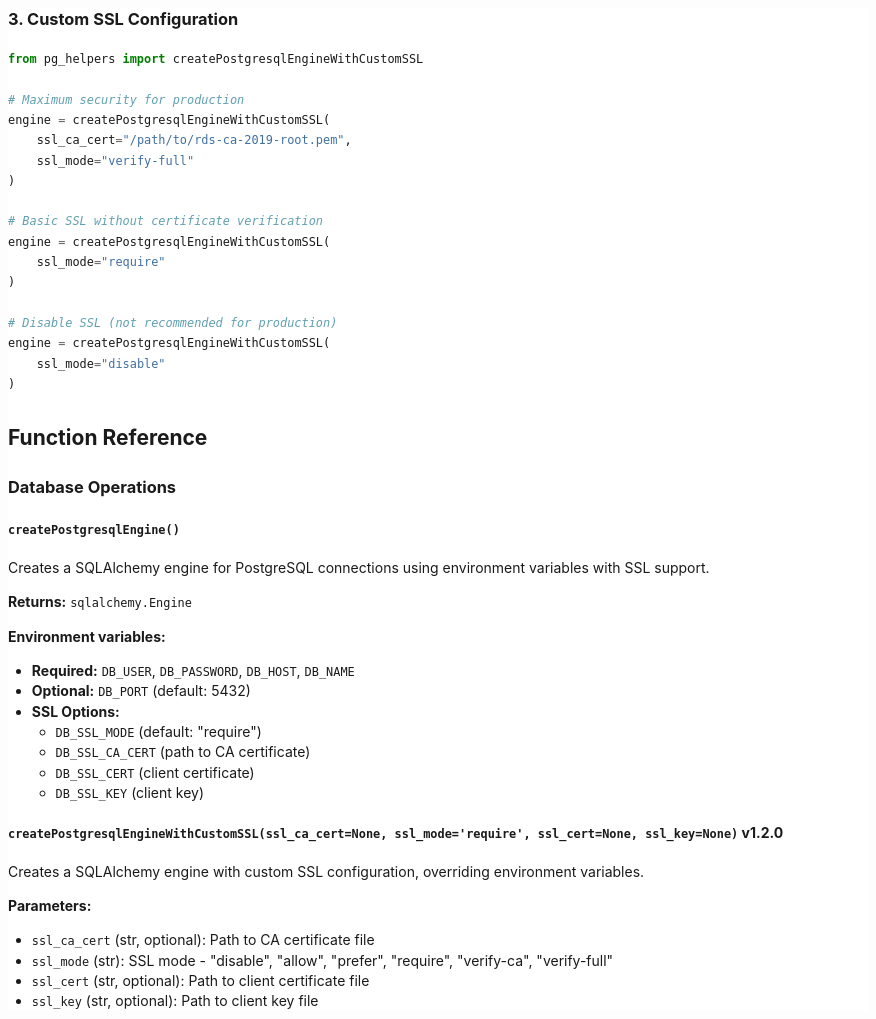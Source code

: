 ### 3. Custom SSL Configuration

```python
from pg_helpers import createPostgresqlEngineWithCustomSSL

# Maximum security for production
engine = createPostgresqlEngineWithCustomSSL(
    ssl_ca_cert="/path/to/rds-ca-2019-root.pem",
    ssl_mode="verify-full"
)

# Basic SSL without certificate verification
engine = createPostgresqlEngineWithCustomSSL(
    ssl_mode="require"
)

# Disable SSL (not recommended for production)
engine = createPostgresqlEngineWithCustomSSL(
    ssl_mode="disable"
)
```

## Function Reference

### Database Operations

#### `createPostgresqlEngine()`
Creates a SQLAlchemy engine for PostgreSQL connections using environment variables with SSL support.

**Returns:** `sqlalchemy.Engine`

**Environment variables:**
- **Required:** `DB_USER`, `DB_PASSWORD`, `DB_HOST`, `DB_NAME`
- **Optional:** `DB_PORT` (default: 5432)
- **SSL Options:**
  - `DB_SSL_MODE` (default: "require")
  - `DB_SSL_CA_CERT` (path to CA certificate)
  - `DB_SSL_CERT` (client certificate)
  - `DB_SSL_KEY` (client key)

#### `createPostgresqlEngineWithCustomSSL(ssl_ca_cert=None, ssl_mode='require', ssl_cert=None, ssl_key=None)` **v1.2.0**
Creates a SQLAlchemy engine with custom SSL configuration, overriding environment variables.

**Parameters:**
- `ssl_ca_cert` (str, optional): Path to CA certificate file
- `ssl_mode` (str): SSL mode - "disable", "allow", "prefer", "require", "verify-ca", "verify-full"
- `ssl_cert` (str, optional): Path to client certificate file
- `ssl_key` (str, optional): Path to client key file
